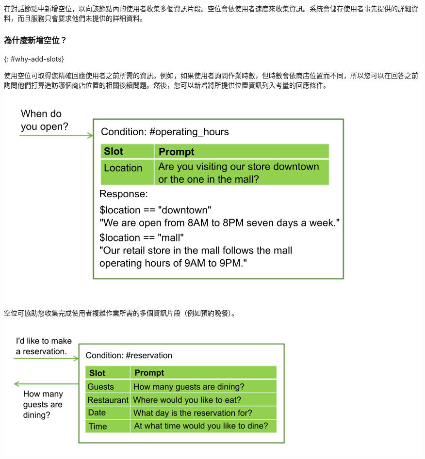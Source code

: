 在對話節點中新增空位，以向該節點內的使用者收集多個資訊片段。空位會依使用者速度來收集資訊。系統會儲存使用者事先提供的詳細資料，而且服務只會要求他們未提供的詳細資料。

<iframe class="embed-responsive-item" id="youtubeplayer" type="text/html" width="640" height="390" src="https://www.youtube.com/embed/ES4GHcDsSCI?rel=0" frameborder="0" webkitallowfullscreen mozallowfullscreen allowfullscreen> </iframe>

### 為什麼新增空位？
{: #why-add-slots}

使用空位可取得您精確回應使用者之前所需的資訊。例如，如果使用者詢問作業時數，但時數會依商店位置而不同，所以您可以在回答之前詢問他們打算造訪哪個商店位置的相關後續問題。然後，您可以新增將所提供位置資訊列入考量的回應條件。

![在回答 When do you open? 問題之前，詢問位置資訊。](images/op-hours.png)

空位可協助您收集完成使用者複雜作業所需的多個資訊片段（例如預約晚餐）。

![顯示四個空位，用於提示預約晚餐所需的資訊。](images/reservation.png)
